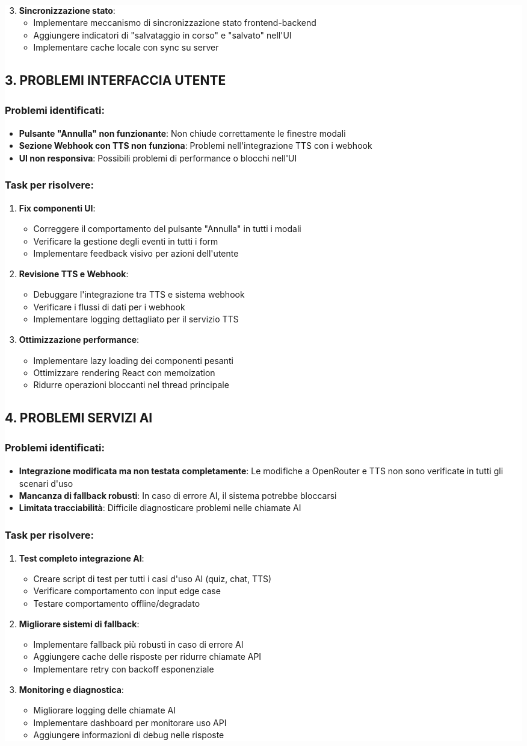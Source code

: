3. **Sincronizzazione stato**:
   - Implementare meccanismo di sincronizzazione stato frontend-backend
   - Aggiungere indicatori di "salvataggio in corso" e "salvato" nell'UI
   - Implementare cache locale con sync su server

## 3. PROBLEMI INTERFACCIA UTENTE

### Problemi identificati:
- **Pulsante "Annulla" non funzionante**: Non chiude correttamente le finestre modali
- **Sezione Webhook con TTS non funziona**: Problemi nell'integrazione TTS con i webhook
- **UI non responsiva**: Possibili problemi di performance o blocchi nell'UI

### Task per risolvere:
1. **Fix componenti UI**:
   - Correggere il comportamento del pulsante "Annulla" in tutti i modali
   - Verificare la gestione degli eventi in tutti i form
   - Implementare feedback visivo per azioni dell'utente

2. **Revisione TTS e Webhook**:
   - Debuggare l'integrazione tra TTS e sistema webhook
   - Verificare i flussi di dati per i webhook
   - Implementare logging dettagliato per il servizio TTS

3. **Ottimizzazione performance**:
   - Implementare lazy loading dei componenti pesanti
   - Ottimizzare rendering React con memoization
   - Ridurre operazioni bloccanti nel thread principale

## 4. PROBLEMI SERVIZI AI

### Problemi identificati:
- **Integrazione modificata ma non testata completamente**: Le modifiche a OpenRouter e TTS non sono verificate in tutti gli scenari d'uso
- **Mancanza di fallback robusti**: In caso di errore AI, il sistema potrebbe bloccarsi
- **Limitata tracciabilità**: Difficile diagnosticare problemi nelle chiamate AI

### Task per risolvere:
1. **Test completo integrazione AI**:
   - Creare script di test per tutti i casi d'uso AI (quiz, chat, TTS)
   - Verificare comportamento con input edge case
   - Testare comportamento offline/degradato

2. **Migliorare sistemi di fallback**:
   - Implementare fallback più robusti in caso di errore AI
   - Aggiungere cache delle risposte per ridurre chiamate API
   - Implementare retry con backoff esponenziale

3. **Monitoring e diagnostica**:
   - Migliorare logging delle chiamate AI
   - Implementare dashboard per monitorare uso API
   - Aggiungere informazioni di debug nelle risposte
